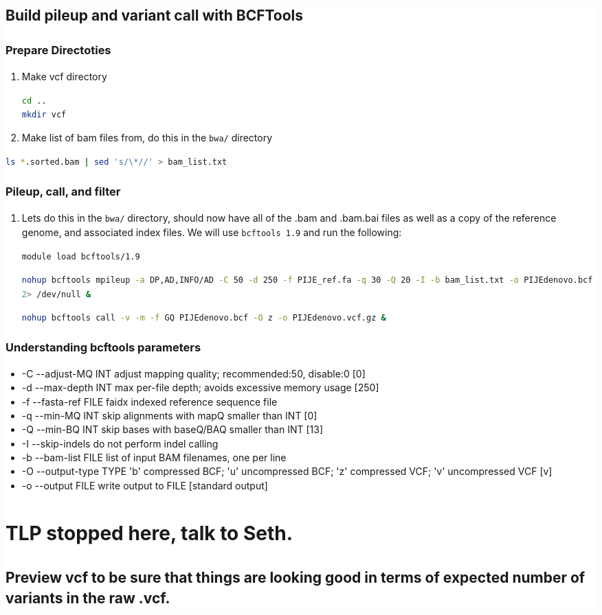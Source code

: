 
## Build pileup and variant call with BCFTools

### Prepare Directoties

1. Make vcf directory

   ```sh
   cd ..
   mkdir vcf
   ```

2. Make list of bam files from, do this in the `bwa/` directory

```sh
ls *.sorted.bam | sed 's/\*//' > bam_list.txt
```

### Pileup, call, and filter

1. Lets do this in the `bwa/` directory, should now have all of the .bam and .bam.bai files as well as a copy of the reference genome, and associated index files. We will use `bcftools 1.9` and run the following:
   ```sh
   module load bcftools/1.9
   ```

   ```sh
   nohup bcftools mpileup -a DP,AD,INFO/AD -C 50 -d 250 -f PIJE_ref.fa -q 30 -Q 20 -I -b bam_list.txt -o PIJEdenovo.bcf 2> /dev/null &
   ```
   

   ```sh
   nohup bcftools call -v -m -f GQ PIJEdenovo.bcf -O z -o PIJEdenovo.vcf.gz &
   ```



### Understanding bcftools parameters

* -C --adjust-MQ INT     adjust mapping quality; recommended:50, disable:0 [0]
* -d --max-depth INT     max per-file depth; avoids excessive memory usage [250]
* -f --fasta-ref FILE    faidx indexed reference sequence file
* -q --min-MQ INT        skip alignments with mapQ smaller than INT [0]
* -Q --min-BQ INT        skip bases with baseQ/BAQ smaller than INT [13]
* -I --skip-indels       do not perform indel calling
* -b --bam-list FILE     list of input BAM filenames, one per line
* -O --output-type TYPE  'b' compressed BCF; 'u' uncompressed BCF; 'z' compressed VCF; 'v' uncompressed VCF [v]
* -o --output FILE       write output to FILE [standard output]

# TLP stopped here, talk to Seth.
## Preview vcf to be sure that things are looking good in terms of expected number of variants in the raw .vcf. 

